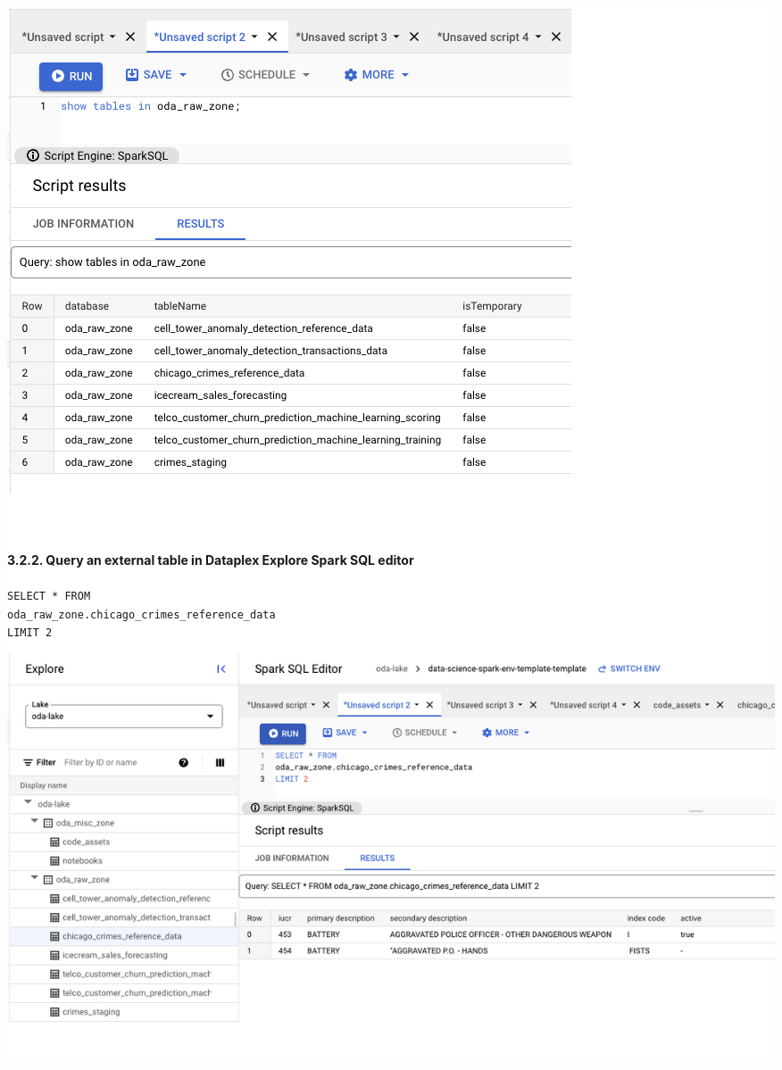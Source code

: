 ![DISC-00-3](../01-images/06-00-exp-04.png)   
<br><br>

#### 3.2.2. Query an external table in Dataplex Explore Spark SQL editor

```
SELECT * FROM 	
oda_raw_zone.chicago_crimes_reference_data
LIMIT 2
```

![DISC-00-4](../01-images/06-00-exp-05.png)   
<br><br>
